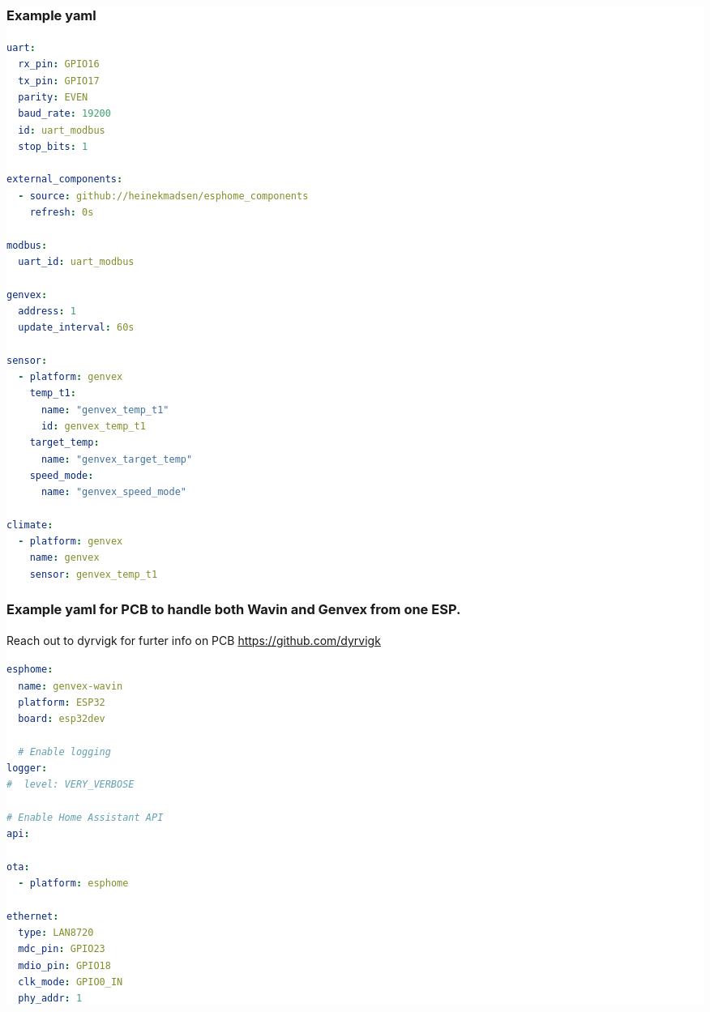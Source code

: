 ### Example yaml
```yaml
uart:
  rx_pin: GPIO16
  tx_pin: GPIO17
  parity: EVEN
  baud_rate: 19200
  id: uart_modbus
  stop_bits: 1

external_components:
  - source: github://heinekmadsen/esphome_components
    refresh: 0s
    
modbus:
  uart_id: uart_modbus
 
genvex:
  address: 1
  update_interval: 60s
 
sensor:
  - platform: genvex
    temp_t1:
      name: "genvex_temp_t1"
      id: genvex_temp_t1
    target_temp:
      name: "genvex_target_temp"
    speed_mode:
      name: "genvex_speed_mode"

climate:
  - platform: genvex
    name: genvex
    sensor: genvex_temp_t1
```

### Example yaml for PCB to handle both Wavin and Genvex from one ESP.
Reach out to dyrvigk for furter info on PCB
https://github.com/dyrvigk
```yaml
esphome:
  name: genvex-wavin
  platform: ESP32
  board: esp32dev

  # Enable logging
logger:
#  level: VERY_VERBOSE

# Enable Home Assistant API
api:

ota:
  - platform: esphome
 
ethernet:
  type: LAN8720
  mdc_pin: GPIO23
  mdio_pin: GPIO18
  clk_mode: GPIO0_IN
  phy_addr: 1
```